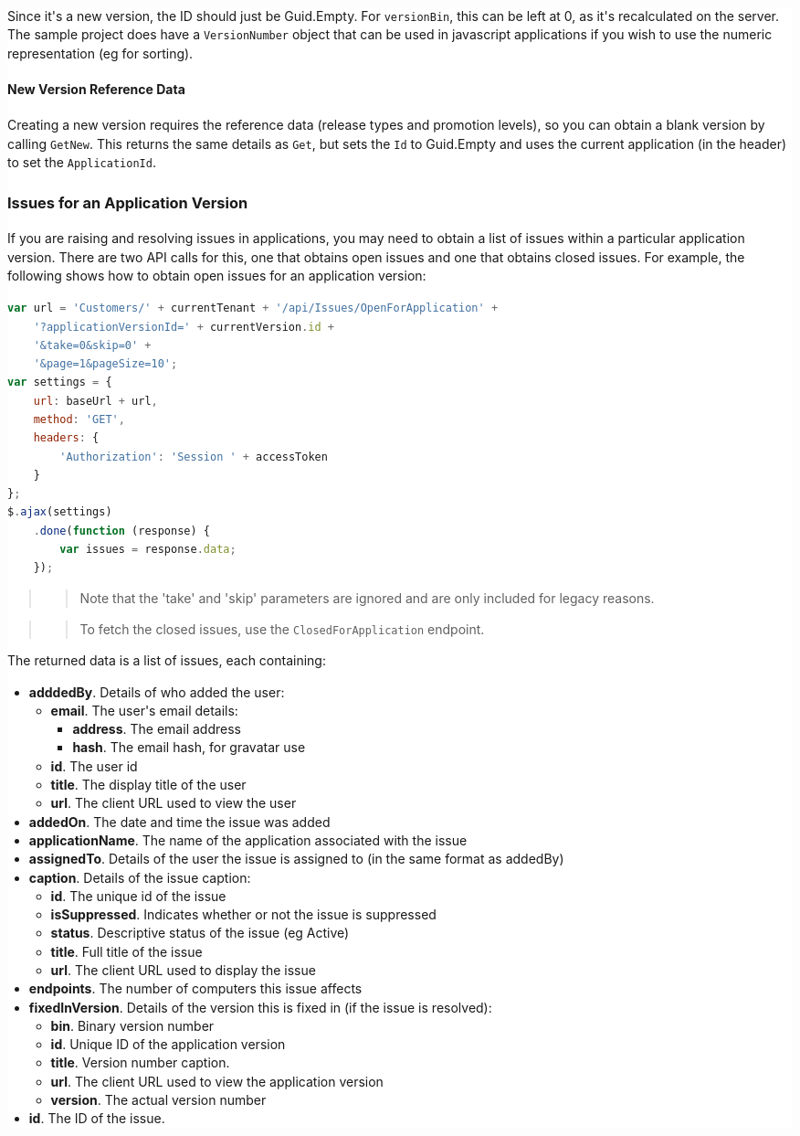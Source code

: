 Since it's a new version, the ID should just be Guid.Empty. For `versionBin`, this can be left 
at 0, as it's recalculated on the server. The sample project does have a `VersionNumber` object
that can be used in javascript applications if you wish to use the numeric representation 
(eg for sorting). 

#### New Version Reference Data
Creating a new version requires the reference data (release types and promotion levels), so
you can obtain a blank version by calling `GetNew`. This returns the same details as `Get`,
but sets the `Id` to Guid.Empty and uses the current application (in the header) to 
set the `ApplicationId`. 

### Issues for an Application Version
If you are raising and resolving issues in applications, you may need to obtain a list of issues
within a particular application version. There are two API calls for this, one that obtains open issues
and one that obtains closed issues. For example, the following shows how to obtain open issues
for an application version:

```javascript
var url = 'Customers/' + currentTenant + '/api/Issues/OpenForApplication' +
    '?applicationVersionId=' + currentVersion.id + 
    '&take=0&skip=0' + 
    '&page=1&pageSize=10';
var settings = {
	url: baseUrl + url,
	method: 'GET',
	headers: {
		'Authorization': 'Session ' + accessToken
	}
};
$.ajax(settings)
	.done(function (response) {
		var issues = response.data;
	});
```

>> Note that the 'take' and 'skip' parameters are ignored and are only included for legacy reasons.

>> To fetch the closed issues, use the `ClosedForApplication` endpoint.

The returned data is a list of issues, each containing:

* **adddedBy**. Details of who added the user:
  * **email**. The user's email details:
    * **address**. The email address
	* **hash**. The email hash, for gravatar use
  * **id**. The user id
  * **title**. The display title of the user
  * **url**. The client URL used to view the user
* **addedOn**. The date and time the issue was added
* **applicationName**. The name of the application associated with the issue
* **assignedTo**. Details of the user the issue is assigned to (in the same format as addedBy)
* **caption**. Details of the issue caption:
  * **id**. The unique id of the issue
  * **isSuppressed**. Indicates whether or not the issue is suppressed
  * **status**. Descriptive status of the issue (eg Active)
  * **title**. Full title of the issue
  * **url**. The client URL used to display the issue
* **endpoints**. The number of computers this issue affects
* **fixedInVersion**. Details of the version this is fixed in (if the issue is resolved):
  * **bin**. Binary version number
  * **id**. Unique ID of the application version
  * **title**. Version number caption.
  * **url**. The client URL used to view the application version
  * **version**. The actual version number
* **id**. The ID of the issue.